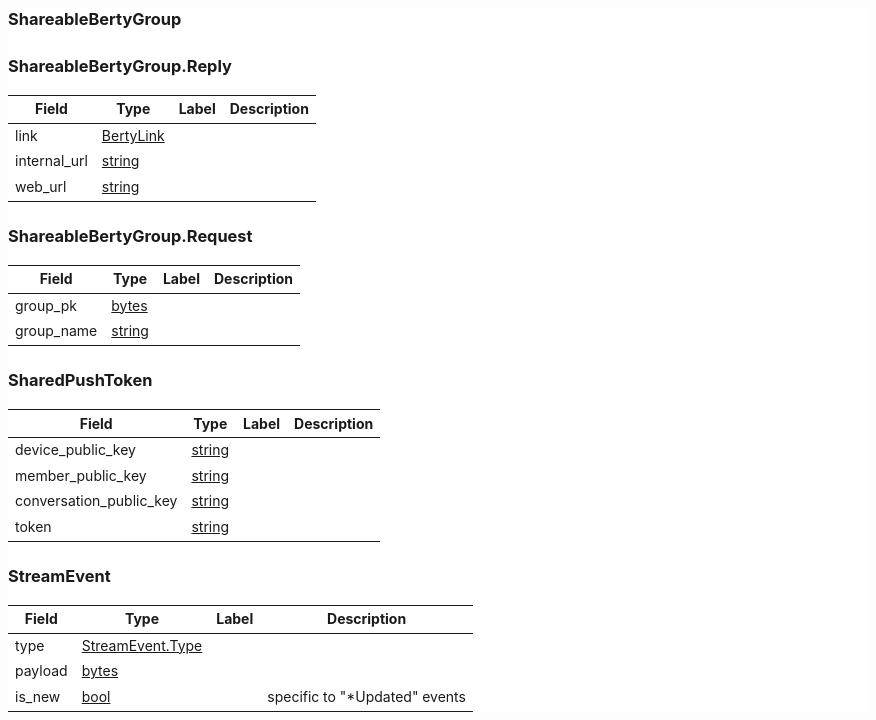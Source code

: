<a name="berty.messenger.v1.ShareableBertyGroup"></a>

### ShareableBertyGroup

<a name="berty.messenger.v1.ShareableBertyGroup.Reply"></a>

### ShareableBertyGroup.Reply

| Field | Type | Label | Description |
| ----- | ---- | ----- | ----------- |
| link | [BertyLink](#berty.messenger.v1.BertyLink) |  |  |
| internal_url | [string](#string) |  |  |
| web_url | [string](#string) |  |  |

<a name="berty.messenger.v1.ShareableBertyGroup.Request"></a>

### ShareableBertyGroup.Request

| Field | Type | Label | Description |
| ----- | ---- | ----- | ----------- |
| group_pk | [bytes](#bytes) |  |  |
| group_name | [string](#string) |  |  |

<a name="berty.messenger.v1.SharedPushToken"></a>

### SharedPushToken

| Field | Type | Label | Description |
| ----- | ---- | ----- | ----------- |
| device_public_key | [string](#string) |  |  |
| member_public_key | [string](#string) |  |  |
| conversation_public_key | [string](#string) |  |  |
| token | [string](#string) |  |  |

<a name="berty.messenger.v1.StreamEvent"></a>

### StreamEvent

| Field | Type | Label | Description |
| ----- | ---- | ----- | ----------- |
| type | [StreamEvent.Type](#berty.messenger.v1.StreamEvent.Type) |  |  |
| payload | [bytes](#bytes) |  |  |
| is_new | [bool](#bool) |  | specific to &#34;*Updated&#34; events |

<a name="berty.messenger.v1.StreamEvent.AccountUpdated"></a>
